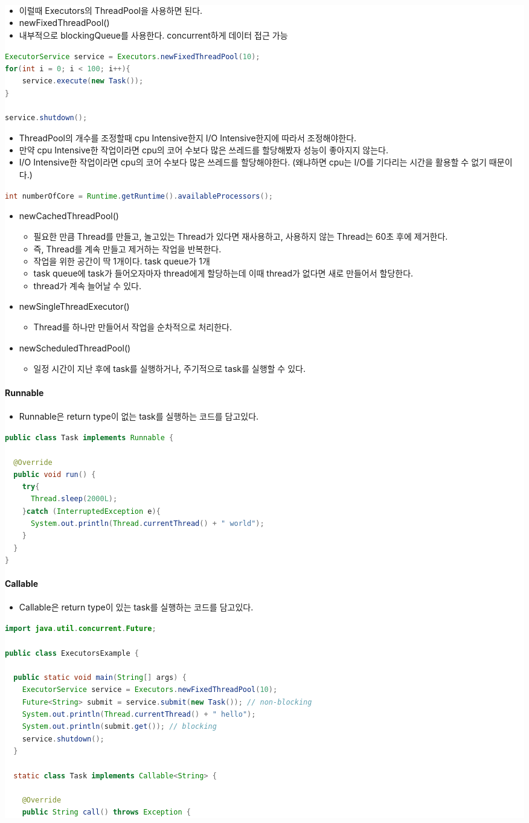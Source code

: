 * 이럴때 Executors의 ThreadPool을 사용하면 된다.
* newFixedThreadPool()
* 내부적으로 blockingQueue를 사용한다. concurrent하게 데이터 접근 가능
```java
ExecutorService service = Executors.newFixedThreadPool(10);
for(int i = 0; i < 100; i++){
    service.execute(new Task());
}

service.shutdown();
```
* ThreadPool의 개수를 조정할때 cpu Intensive한지 I/O Intensive한지에 따라서 조정해야한다.
* 만약 cpu Intensive한 작업이라면 cpu의 코어 수보다 많은 쓰레드를 할당해봤자 성능이 좋아지지 않는다. 
* I/O Intensive한 작업이라면 cpu의 코어 수보다 많은 쓰레드를 할당해야한다. (왜냐하면 cpu는 I/O를 기다리는 시간을 활용할 수 없기 때문이다.)
```java
int numberOfCore = Runtime.getRuntime().availableProcessors();
```

* newCachedThreadPool()
  * 필요한 만큼 Thread를 만들고, 놀고있는 Thread가 있다면 재사용하고, 사용하지 않는 Thread는 60초 후에 제거한다.
  * 즉, Thread를 계속 만들고 제거하는 작업을 반복한다.
  * 작업을 위한 공간이 딱 1개이다. task queue가 1개
  * task queue에 task가 들어오자마자 thread에게 할당하는데 이때 thread가 없다면 새로 만들어서 할당한다.
  * thread가 계속 늘어날 수 있다.

* newSingleThreadExecutor()
  * Thread를 하나만 만들어서 작업을 순차적으로 처리한다.

* newScheduledThreadPool()
  * 일정 시간이 지난 후에 task를 실행하거나, 주기적으로 task를 실행할 수 있다.

#### Runnable
* Runnable은 return type이 없는 task를 실행하는 코드를 담고있다.
```java
public class Task implements Runnable {
	
  @Override
  public void run() {
    try{
      Thread.sleep(2000L);
    }catch (InterruptedException e){
      System.out.println(Thread.currentThread() + " world");
    }
  }
}
```

#### Callable
* Callable은 return type이 있는 task를 실행하는 코드를 담고있다.

```java
import java.util.concurrent.Future;

public class ExecutorsExample {

  public static void main(String[] args) {
    ExecutorService service = Executors.newFixedThreadPool(10);
    Future<String> submit = service.submit(new Task()); // non-blocking
    System.out.println(Thread.currentThread() + " hello");
    System.out.println(submit.get()); // blocking
	service.shutdown();
  }

  static class Task implements Callable<String> {

    @Override
    public String call() throws Exception {
```